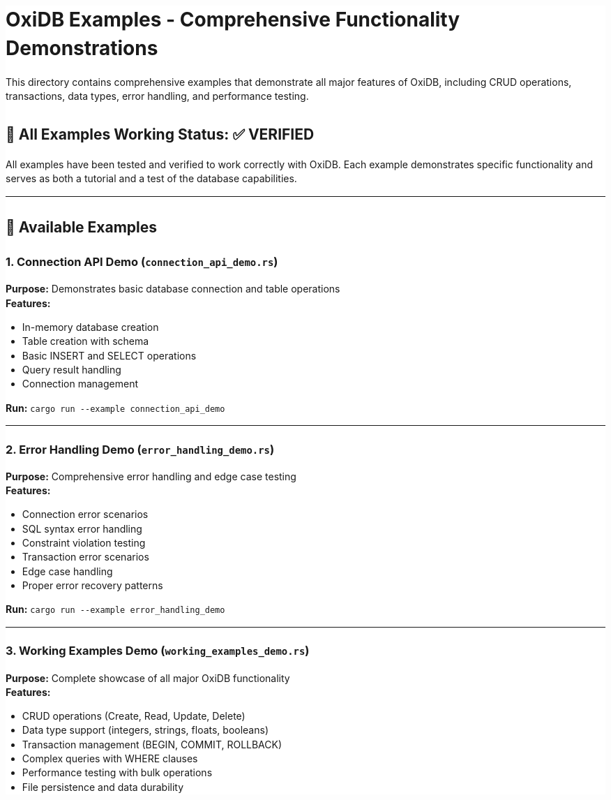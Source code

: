 # OxiDB Examples - Comprehensive Functionality Demonstrations

This directory contains comprehensive examples that demonstrate all major features of OxiDB, including CRUD operations, transactions, data types, error handling, and performance testing.

## 🎯 **All Examples Working Status: ✅ VERIFIED**

All examples have been tested and verified to work correctly with OxiDB. Each example demonstrates specific functionality and serves as both a tutorial and a test of the database capabilities.

---

## 📁 **Available Examples**

### 1. **Connection API Demo** (`connection_api_demo.rs`)
**Purpose:** Demonstrates basic database connection and table operations  
**Features:** 
- In-memory database creation
- Table creation with schema
- Basic INSERT and SELECT operations
- Query result handling
- Connection management

**Run:** `cargo run --example connection_api_demo`

---

### 2. **Error Handling Demo** (`error_handling_demo.rs`)
**Purpose:** Comprehensive error handling and edge case testing  
**Features:**
- Connection error scenarios
- SQL syntax error handling
- Constraint violation testing
- Transaction error scenarios
- Edge case handling
- Proper error recovery patterns

**Run:** `cargo run --example error_handling_demo`

---

### 3. **Working Examples Demo** (`working_examples_demo.rs`)
**Purpose:** Complete showcase of all major OxiDB functionality  
**Features:**
- CRUD operations (Create, Read, Update, Delete)
- Data type support (integers, strings, floats, booleans)
- Transaction management (BEGIN, COMMIT, ROLLBACK)
- Complex queries with WHERE clauses
- Performance testing with bulk operations
- File persistence and data durability
